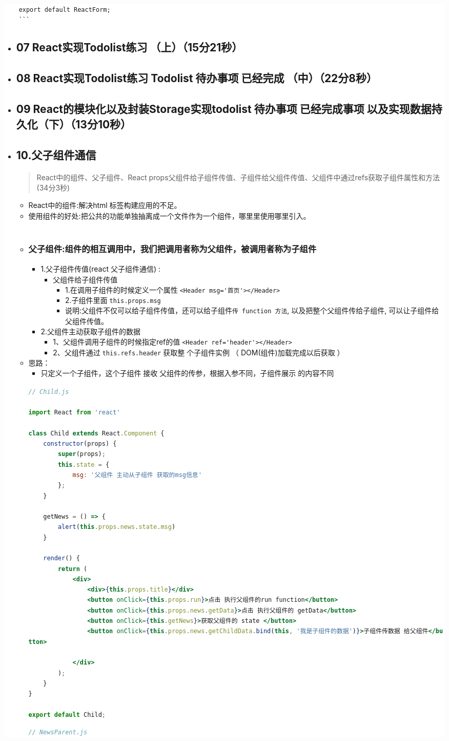         export default ReactForm;
        ```

- ## 07 React实现Todolist练习 （上）（15分21秒）
- ## 08 React实现Todolist练习 Todolist 待办事项 已经完成 （中）（22分8秒）
- ## 09 React的模块化以及封装Storage实现todolist 待办事项 已经完成事项 以及实现数据持久化（下）（13分10秒）
- ## 10.父子组件通信
    > React中的组件、父子组件、React props父组件给子组件传值、子组件给父组件传值、父组件中通过refs获取子组件属性和方法 (34分3秒)
    - React中的组件:解决html 标签构建应用的不足。
    - 使用组件的好处:把公共的功能单独抽离成一个文件作为一个组件，哪里里使用哪里引入。
    <br><br>
    - ### 父子组件:组件的相互调用中，我们把调用者称为父组件，被调用者称为子组件
        - 1.父子组件传值(react 父子组件通信) :
            - 父组件给子组件传值
                - 1.在调用子组件的时候定义一个属性 `<Header msg='首页'></Header>`
                - 2.子组件里面 `this.props.msg`
                - 说明:父组件不仅可以给子组件传值，还可以给子组件`传 function 方法`, 以及把整个父组件传给子组件, 可以让子组件给父组件传值。
        - 2.父组件主动获取子组件的数据
            - 1、父组件调用子组件的时候指定ref的值 `<Header ref='header'></Header>`
            - 2、父组件通过 `this.refs.header` 获取整 个子组件实例 （ DOM(组件)加载完成以后获取 ）
    - 思路：
        - 只定义一个子组件，这个子组件 接收 父组件的传参，根据入参不同，子组件展示 的内容不同
        ```jsx
        // Child.js

        import React from 'react'

        class Child extends React.Component {
            constructor(props) {
                super(props);
                this.state = {
                    msg: '父组件 主动从子组件 获取的msg信息'
                };
            }

            getNews = () => {
                alert(this.props.news.state.msg)
            }

            render() {
                return (
                    <div>
                        <div>{this.props.title}</div>
                        <button onClick={this.props.run}>点击 执行父组件的run function</button>
                        <button onClick={this.props.news.getData}>点击 执行父组件的 getData</button>
                        <button onClick={this.getNews}>获取父组件的 state </button>
                        <button onClick={this.props.news.getChildData.bind(this, '我是子组件的数据')}>子组件传数据 给父组件</button>
                        
                    </div>
                );
            }
        }

        export default Child;
        ```
        ```jsx
        // NewsParent.js
        